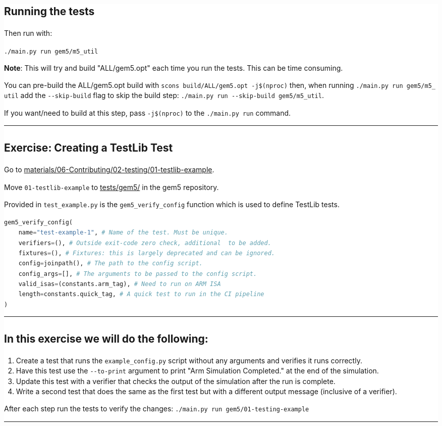 
## Running the tests

Then run with:

```shell
./main.py run gem5/m5_util
```

**Note**: This will try and build "ALL/gem5.opt" each time you run the tests. This can be time consuming.

You can pre-build the ALL/gem5.opt build with `scons build/ALL/gem5.opt -j$(nproc)` then, when running `./main.py run gem5/m5_util` add the `--skip-build` flag to skip the build step: `./main.py run --skip-build gem5/m5_util`.

If you want/need to build at this step, pass `-j$(nproc)` to the `./main.py run` command.

---


## Exercise: Creating a TestLib Test

Go to [materials/06-Contributing/02-testing/01-testlib-example](../../materials/06-Contributing/).

Move `01-testlib-example` to [tests/gem5/](../../gem5/tests/gem5) in the gem5 repository.

Provided in `test_example.py` is the `gem5_verify_config` function which is used to define TestLib tests.

```python
gem5_verify_config(
    name="test-example-1", # Name of the test. Must be unique.
    verifiers=(), # Outside exit-code zero check, additional  to be added.
    fixtures=(), # Fixtures: this is largely deprecated and can be ignored.
    config=joinpath(), # The path to the config script.
    config_args=[], # The arguments to be passed to the config script.
    valid_isas=(constants.arm_tag), # Need to run on ARM ISA
    length=constants.quick_tag, # A quick test to run in the CI pipeline
)
```

---

## In this exercise we will do the following:

1. Create a test that runs the `example_config.py` script without any arguments and verifies it runs correctly.
2. Have this test use the `--to-print` argument to print "Arm Simulation Completed." at the end of the simulation.
3. Update this test with a verifier that checks the output of the simulation after the run is complete.
4. Write a second test that does the same as the first test but with a different output message (inclusive of a verifier).

After each step run the tests to verify the changes:
`./main.py run gem5/01-testing-example`

---